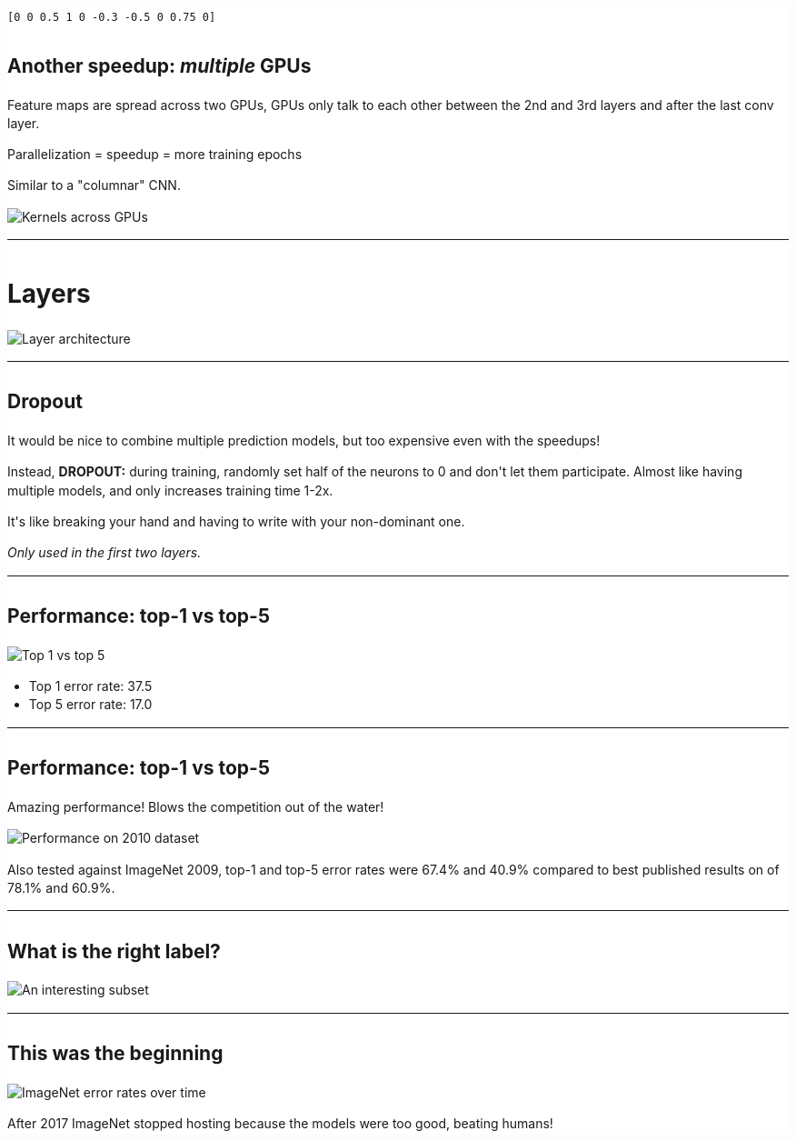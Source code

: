 ```[0 0 0.5 1 0 -0.3 -0.5 0 0.75 0]```
## Another speedup: *multiple* GPUs

Feature maps are spread across two GPUs, GPUs only talk to each other between the 2nd and 3rd layers and after the last conv layer.

Parallelization = speedup = more training epochs

Similar to a "columnar" CNN.

![Kernels across GPUs](images/alexnet-gpu-spread.png)

---

# Layers

![Layer architecture](images/alexnet-arch.png)

---

## Dropout

It would be nice to combine multiple prediction models, but too expensive even with the speedups!

Instead, **DROPOUT:** during training, randomly set half of the neurons to 0 and don't let them participate. Almost like having multiple models, and only increases training time 1-2x.

It's like breaking your hand and having to write with your non-dominant one.

*Only used in the first two layers.*

---

## Performance: top-1 vs top-5

![Top 1 vs top 5](images/top-1-top-5.png)

* Top 1 error rate: 37.5
* Top 5 error rate: 17.0

---

## Performance: top-1 vs top-5

Amazing performance! Blows the competition out of the water!

![Performance on 2010 dataset](images/alexnet-perf.png)

Also tested against ImageNet 2009, top-1 and top-5 error rates
were 67.4% and 40.9% compared to best published results on of 78.1% and 60.9%.

---

## What is the right label?

![An interesting subset](images/iffy.png)

---

## This was the beginning

![ImageNet error rates over time](images/imagenet-chart.png)

After 2017 ImageNet stopped hosting because the models were too good, beating humans!
```